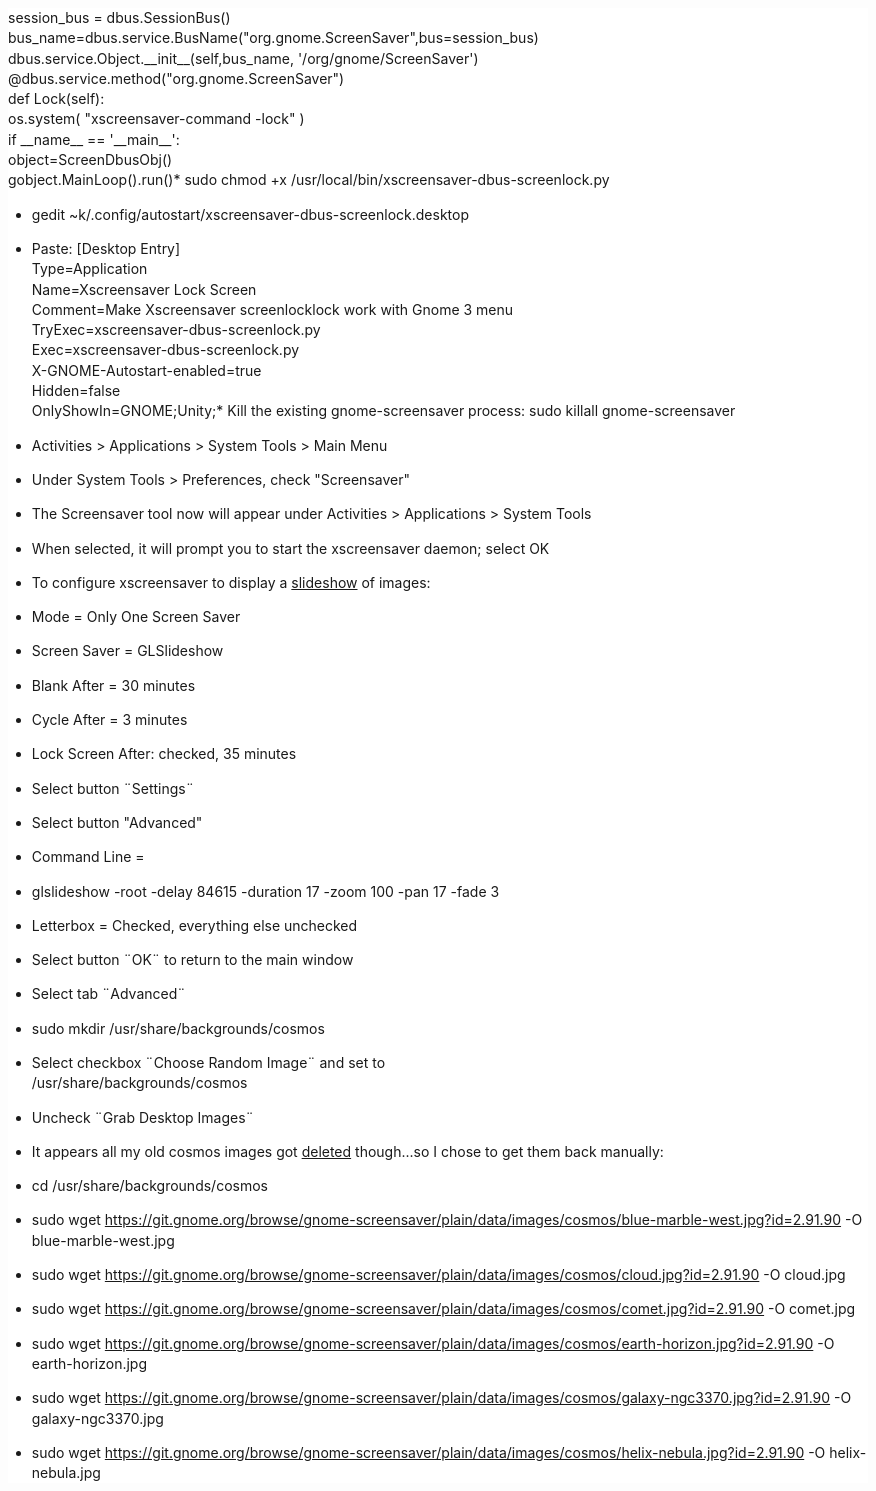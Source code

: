 session\_bus = dbus.SessionBus()  
bus\_name=dbus.service.BusName("org.gnome.ScreenSaver",bus=session\_bus)  
dbus.service.Object.\_\_init\_\_(self,bus\_name, '/org/gnome/ScreenSaver')  
@dbus.service.method("org.gnome.ScreenSaver")  
def Lock(self):  
os.system( "xscreensaver-command -lock" )  
if \_\_name\_\_ == '\_\_main\_\_':  
object=ScreenDbusObj()  
gobject.MainLoop().run()*   sudo chmod +x /usr/local/bin/xscreensaver-dbus-screenlock.py
*   gedit ~k/.config/autostart/xscreensaver-dbus-screenlock.desktop
*   Paste:
\[Desktop Entry\]  
Type=Application  
Name=Xscreensaver Lock Screen  
Comment=Make Xscreensaver screenlocklock work with Gnome 3 menu  
TryExec=xscreensaver-dbus-screenlock.py  
Exec=xscreensaver-dbus-screenlock.py  
X-GNOME-Autostart-enabled=true  
Hidden=false  
OnlyShowIn=GNOME;Unity;*   Kill the existing gnome-screensaver process: sudo killall gnome-screensaver
*   Activities > Applications > System Tools > Main Menu
*   Under System Tools > Preferences, check "Screensaver"
*   The Screensaver tool now will appear under Activities > Applications > System Tools 
*   When selected, it will prompt you to start the xscreensaver daemon; select OK
*   To configure xscreensaver to display a [slideshow](http://www.jwz.org/xscreensaver/faq.html#slideshow) of images:

*   Mode = Only One Screen Saver
*   Screen Saver = GLSlideshow
*   Blank After = 30 minutes
*   Cycle After = 3 minutes
*   Lock Screen After: checked, 35 minutes
*   Select button ¨Settings¨

*   Select button "Advanced"

*   Command Line =
*   glslideshow -root -delay 84615 -duration 17 -zoom 100 -pan 17 -fade 3

*   Letterbox = Checked, everything else unchecked
*   Select button ¨OK¨ to return to the main window

*   Select tab ¨Advanced¨

*   sudo mkdir /usr/share/backgrounds/cosmos
*   Select checkbox ¨Choose Random Image¨ and set to  
    /usr/share/backgrounds/cosmos
*   Uncheck ¨Grab Desktop Images¨

*   It appears all my old cosmos images got [deleted](http://schultkl.blogspot.com/2013/04/gnome-screensaver.html) though...so I chose to get them back manually:

*   cd /usr/share/backgrounds/cosmos
*   sudo wget https://git.gnome.org/browse/gnome-screensaver/plain/data/images/cosmos/blue-marble-west.jpg?id=2.91.90 -O blue-marble-west.jpg
*   sudo wget https://git.gnome.org/browse/gnome-screensaver/plain/data/images/cosmos/cloud.jpg?id=2.91.90 -O cloud.jpg
*   sudo wget https://git.gnome.org/browse/gnome-screensaver/plain/data/images/cosmos/comet.jpg?id=2.91.90 -O comet.jpg
*   sudo wget https://git.gnome.org/browse/gnome-screensaver/plain/data/images/cosmos/earth-horizon.jpg?id=2.91.90 -O earth-horizon.jpg
*   sudo wget https://git.gnome.org/browse/gnome-screensaver/plain/data/images/cosmos/galaxy-ngc3370.jpg?id=2.91.90 -O galaxy-ngc3370.jpg
*   sudo wget https://git.gnome.org/browse/gnome-screensaver/plain/data/images/cosmos/helix-nebula.jpg?id=2.91.90 -O helix-nebula.jpg